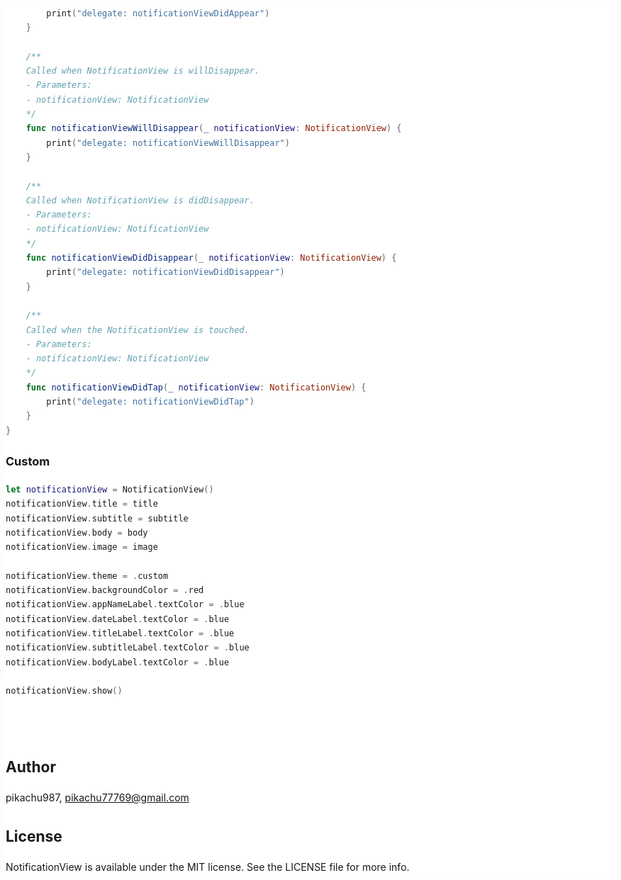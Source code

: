 ```swift
        print("delegate: notificationViewDidAppear")
    }

    /**
    Called when NotificationView is willDisappear.
    - Parameters:
    - notificationView: NotificationView
    */
    func notificationViewWillDisappear(_ notificationView: NotificationView) {
        print("delegate: notificationViewWillDisappear")
    }

    /**
    Called when NotificationView is didDisappear.
    - Parameters:
    - notificationView: NotificationView
    */
    func notificationViewDidDisappear(_ notificationView: NotificationView) {   
        print("delegate: notificationViewDidDisappear")
    }

    /**
    Called when the NotificationView is touched.
    - Parameters:
    - notificationView: NotificationView
    */
    func notificationViewDidTap(_ notificationView: NotificationView) {
        print("delegate: notificationViewDidTap")
    }
}

```

### Custom

```swift
let notificationView = NotificationView()
notificationView.title = title
notificationView.subtitle = subtitle
notificationView.body = body
notificationView.image = image

notificationView.theme = .custom
notificationView.backgroundColor = .red
notificationView.appNameLabel.textColor = .blue
notificationView.dateLabel.textColor = .blue
notificationView.titleLabel.textColor = .blue
notificationView.subtitleLabel.textColor = .blue
notificationView.bodyLabel.textColor = .blue

notificationView.show()
```

<br><br>

## Author

pikachu987, pikachu77769@gmail.com

## License

NotificationView is available under the MIT license. See the LICENSE file for more info.
